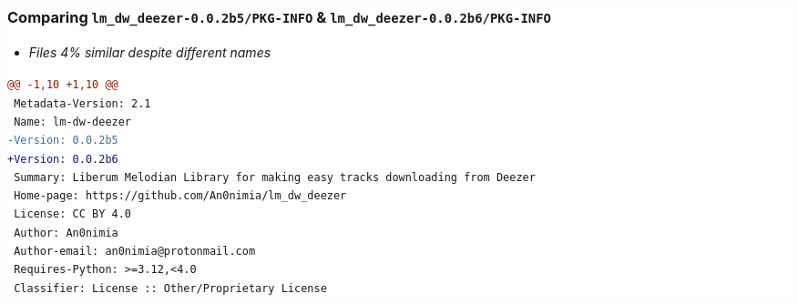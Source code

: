 ### Comparing `lm_dw_deezer-0.0.2b5/PKG-INFO` & `lm_dw_deezer-0.0.2b6/PKG-INFO`

 * *Files 4% similar despite different names*

```diff
@@ -1,10 +1,10 @@
 Metadata-Version: 2.1
 Name: lm-dw-deezer
-Version: 0.0.2b5
+Version: 0.0.2b6
 Summary: Liberum Melodian Library for making easy tracks downloading from Deezer
 Home-page: https://github.com/An0nimia/lm_dw_deezer
 License: CC BY 4.0
 Author: An0nimia
 Author-email: an0nimia@protonmail.com
 Requires-Python: >=3.12,<4.0
 Classifier: License :: Other/Proprietary License
```

